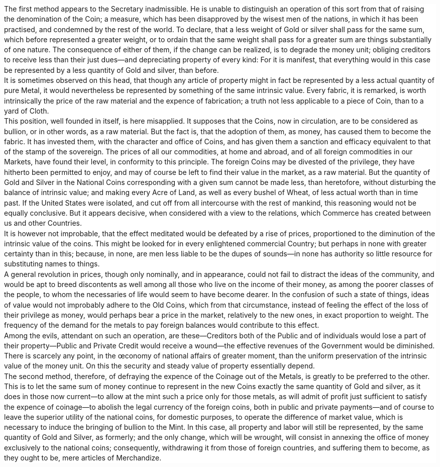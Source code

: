 The first method appears to the Secretary inadmissible. He is unable to distinguish an operation of this sort from that of raising the denomination of the Coin; a measure, which has been disapproved by the wisest men of the nations, in which it has been practised, and condemned by the rest of the world. To declare, that a less weight of Gold or silver shall pass for the same sum, which before represented a greater weight, or to ordain that the same weight shall pass for a greater sum are things substantially of one nature. The consequence of either of them, if the change can be realized, is to degrade the money unit; obliging creditors to receive less than their just dues—and depreciating property of every kind: For it is manifest, that everything would in this case be represented by a less quantity of Gold and silver, than before.  
It is sometimes observed on this head, that though any article of property might in fact be represented by a less actual quantity of pure Metal, it would nevertheless be represented by something of the same intrinsic value. Every fabric, it is remarked, is worth intrinsically the price of the raw material and the expence of fabrication; a truth not less applicable to a piece of Coin, than to a yard of Cloth.  
This position, well founded in itself, is here misapplied. It supposes that the Coins, now in circulation, are to be considered as bullion, or in other words, as a raw material. But the fact is, that the adoption of them, as money, has caused them to become the fabric. It has invested them, with the character and office of Coins, and has given them a sanction and efficacy equivalent to that of the stamp of the sovereign. The prices of all our commodities, at home and abroad, and of all foreign commodities in our Markets, have found their level, in conformity to this principle. The foreign Coins may be divested of the privilege, they have hitherto been permitted to enjoy, and may of course be left to find their value in the market, as a raw material. But the quantity of Gold and Silver in the National Coins corresponding with a given sum cannot be made less, than heretofore, without disturbing the balance of intrinsic value; and making every Acre of Land, as well as every bushel of Wheat, of less actual worth than in time past. If the United States were isolated, and cut off from all intercourse with the rest of mankind, this reasoning would not be equally conclusive. But it appears decisive, when considered with a view to the relations, which Commerce has created between us and other Countries.  
It is however not improbable, that the effect meditated would be defeated by a rise of prices, proportioned to the diminution of the intrinsic value of the coins. This might be looked for in every enlightened commercial Country; but perhaps in none with greater certainty than in this; because, in none, are men less liable to be the dupes of sounds—in none has authority so little resource for substituting names to things.  
A general revolution in prices, though only nominally, and in appearance, could not fail to distract the ideas of the community, and would be apt to breed discontents as well among all those who live on the income of their money, as among the poorer classes of the people, to whom the necessaries of life would seem to have become dearer. In the confusion of such a state of things, ideas of value would not improbably adhere to the Old Coins, which from that circumstance, instead of feeling the effect of the loss of their privilege as money, would perhaps bear a price in the market, relatively to the new ones, in exact proportion to weight. The frequency of the demand for the metals to pay foreign balances would contribute to this effect.  
Among the evils, attendant on such an operation, are these—Creditors both of the Public and of individuals would lose a part of their property—Public and Private Credit would receive a wound—the effective revenues of the Government would be diminished. There is scarcely any point, in the œconomy of national affairs of greater moment, than the uniform preservation of the intrinsic value of the money unit. On this the security and steady value of property essentially depend.  
The second method, therefore, of defraying the expence of the Coinage out of the Metals, is greatly to be preferred to the other. This is to let the same sum of money continue to represent in the new Coins exactly the same quantity of Gold and silver, as it does in those now current—to allow at the mint such a price only for those metals, as will admit of profit just sufficient to satisfy the expence of coinage—to abolish the legal currency of the foreign coins, both in public and private payments—and of course to leave the superior utility of the national coins, for domestic purposes, to operate the difference of market value, which is necessary to induce the bringing of bullion to the Mint. In this case, all property and labor will still be represented, by the same quantity of Gold and Silver, as formerly; and the only change, which will be wrought, will consist in annexing the office of money exclusively to the national coins; consequently, withdrawing it from those of foreign countries, and suffering them to become, as they ought to be, mere articles of Merchandize.  